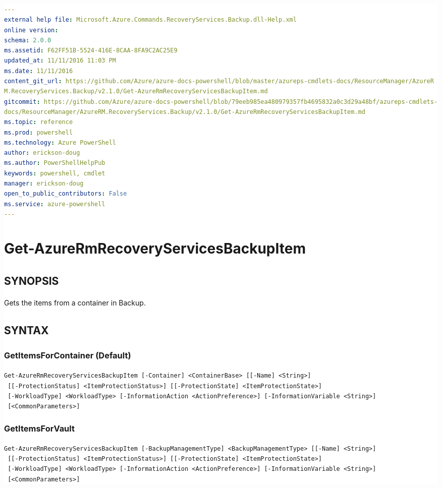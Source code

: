 ```yaml
---
external help file: Microsoft.Azure.Commands.RecoveryServices.Backup.dll-Help.xml
online version: 
schema: 2.0.0
ms.assetid: F62FF51B-5524-416E-8CAA-8FA9C2AC25E9
updated_at: 11/11/2016 11:03 PM
ms.date: 11/11/2016
content_git_url: https://github.com/Azure/azure-docs-powershell/blob/master/azureps-cmdlets-docs/ResourceManager/AzureRM.RecoveryServices.Backup/v2.1.0/Get-AzureRmRecoveryServicesBackupItem.md
gitcommit: https://github.com/Azure/azure-docs-powershell/blob/79eeb985ea480979357fb4695832a0c3d29a48bf/azureps-cmdlets-docs/ResourceManager/AzureRM.RecoveryServices.Backup/v2.1.0/Get-AzureRmRecoveryServicesBackupItem.md
ms.topic: reference
ms.prod: powershell
ms.technology: Azure PowerShell
author: erickson-doug
ms.author: PowerShellHelpPub
keywords: powershell, cmdlet
manager: erickson-doug
open_to_public_contributors: False
ms.service: azure-powershell
---
```


# Get-AzureRmRecoveryServicesBackupItem

## SYNOPSIS
Gets the items from a container in Backup.

## SYNTAX

### GetItemsForContainer (Default)
```
Get-AzureRmRecoveryServicesBackupItem [-Container] <ContainerBase> [[-Name] <String>]
 [[-ProtectionStatus] <ItemProtectionStatus>] [[-ProtectionState] <ItemProtectionState>]
 [-WorkloadType] <WorkloadType> [-InformationAction <ActionPreference>] [-InformationVariable <String>]
 [<CommonParameters>]
```

### GetItemsForVault
```
Get-AzureRmRecoveryServicesBackupItem [-BackupManagementType] <BackupManagementType> [[-Name] <String>]
 [[-ProtectionStatus] <ItemProtectionStatus>] [[-ProtectionState] <ItemProtectionState>]
 [-WorkloadType] <WorkloadType> [-InformationAction <ActionPreference>] [-InformationVariable <String>]
 [<CommonParameters>]
```
